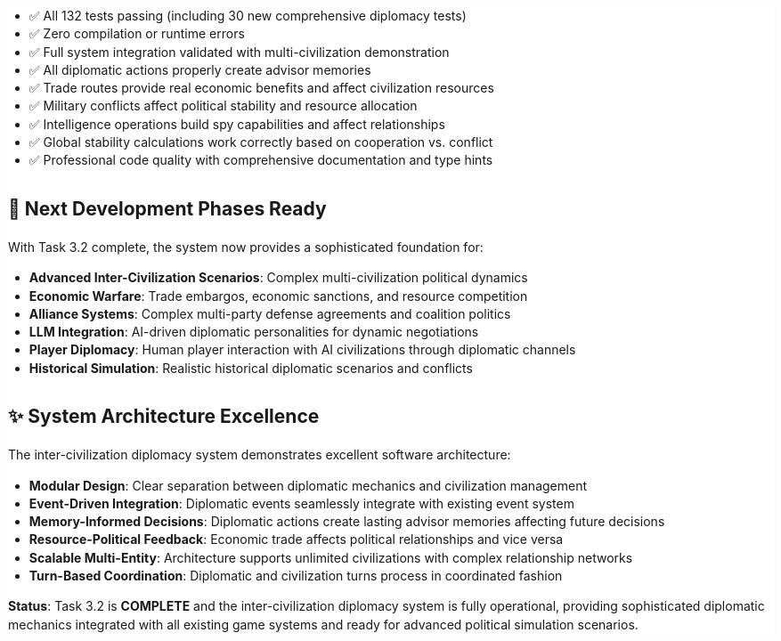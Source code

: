 - ✅ All 132 tests passing (including 30 new comprehensive diplomacy tests)
- ✅ Zero compilation or runtime errors
- ✅ Full system integration validated with multi-civilization demonstration
- ✅ All diplomatic actions properly create advisor memories
- ✅ Trade routes provide real economic benefits and affect civilization resources
- ✅ Military conflicts affect political stability and resource allocation
- ✅ Intelligence operations build spy capabilities and affect relationships
- ✅ Global stability calculations work correctly based on cooperation vs. conflict
- ✅ Professional code quality with comprehensive documentation and type hints

## 🚀 **Next Development Phases Ready**

With Task 3.2 complete, the system now provides a sophisticated foundation for:
- **Advanced Inter-Civilization Scenarios**: Complex multi-civilization political dynamics
- **Economic Warfare**: Trade embargos, economic sanctions, and resource competition
- **Alliance Systems**: Complex multi-party defense agreements and coalition politics
- **LLM Integration**: AI-driven diplomatic personalities for dynamic negotiations
- **Player Diplomacy**: Human player interaction with AI civilizations through diplomatic channels
- **Historical Simulation**: Realistic historical diplomatic scenarios and conflicts

## ✨ **System Architecture Excellence**

The inter-civilization diplomacy system demonstrates excellent software architecture:
- **Modular Design**: Clear separation between diplomatic mechanics and civilization management
- **Event-Driven Integration**: Diplomatic events seamlessly integrate with existing event system
- **Memory-Informed Decisions**: Diplomatic actions create lasting advisor memories affecting future decisions
- **Resource-Political Feedback**: Economic trade affects political relationships and vice versa
- **Scalable Multi-Entity**: Architecture supports unlimited civilizations with complex relationship networks
- **Turn-Based Coordination**: Diplomatic and civilization turns process in coordinated fashion

**Status**: Task 3.2 is **COMPLETE** and the inter-civilization diplomacy system is fully operational, providing sophisticated diplomatic mechanics integrated with all existing game systems and ready for advanced political simulation scenarios.
